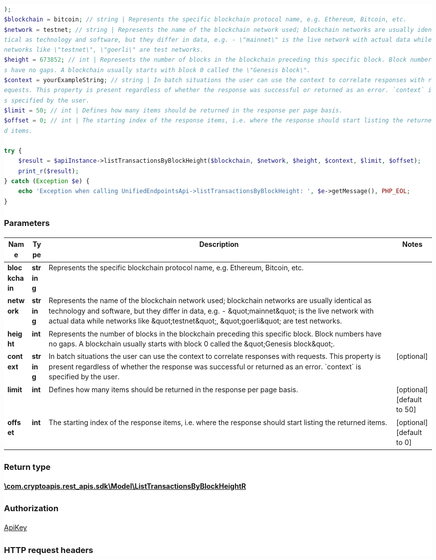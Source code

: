 ```php
);
$blockchain = bitcoin; // string | Represents the specific blockchain protocol name, e.g. Ethereum, Bitcoin, etc.
$network = testnet; // string | Represents the name of the blockchain network used; blockchain networks are usually identical as technology and software, but they differ in data, e.g. - \"mainnet\" is the live network with actual data while networks like \"testnet\", \"goerli\" are test networks.
$height = 673852; // int | Represents the number of blocks in the blockchain preceding this specific block. Block numbers have no gaps. A blockchain usually starts with block 0 called the \"Genesis block\".
$context = yourExampleString; // string | In batch situations the user can use the context to correlate responses with requests. This property is present regardless of whether the response was successful or returned as an error. `context` is specified by the user.
$limit = 50; // int | Defines how many items should be returned in the response per page basis.
$offset = 0; // int | The starting index of the response items, i.e. where the response should start listing the returned items.

try {
    $result = $apiInstance->listTransactionsByBlockHeight($blockchain, $network, $height, $context, $limit, $offset);
    print_r($result);
} catch (Exception $e) {
    echo 'Exception when calling UnifiedEndpointsApi->listTransactionsByBlockHeight: ', $e->getMessage(), PHP_EOL;
}
```

### Parameters

| Name | Type | Description  | Notes |
| ------------- | ------------- | ------------- | ------------- |
| **blockchain** | **string**| Represents the specific blockchain protocol name, e.g. Ethereum, Bitcoin, etc. | |
| **network** | **string**| Represents the name of the blockchain network used; blockchain networks are usually identical as technology and software, but they differ in data, e.g. - \&quot;mainnet\&quot; is the live network with actual data while networks like \&quot;testnet\&quot;, \&quot;goerli\&quot; are test networks. | |
| **height** | **int**| Represents the number of blocks in the blockchain preceding this specific block. Block numbers have no gaps. A blockchain usually starts with block 0 called the \&quot;Genesis block\&quot;. | |
| **context** | **string**| In batch situations the user can use the context to correlate responses with requests. This property is present regardless of whether the response was successful or returned as an error. &#x60;context&#x60; is specified by the user. | [optional] |
| **limit** | **int**| Defines how many items should be returned in the response per page basis. | [optional] [default to 50] |
| **offset** | **int**| The starting index of the response items, i.e. where the response should start listing the returned items. | [optional] [default to 0] |

### Return type

[**\com.cryptoapis.rest_apis.sdk\Model\ListTransactionsByBlockHeightR**](../Model/ListTransactionsByBlockHeightR.md)

### Authorization

[ApiKey](../../README.md#ApiKey)

### HTTP request headers
